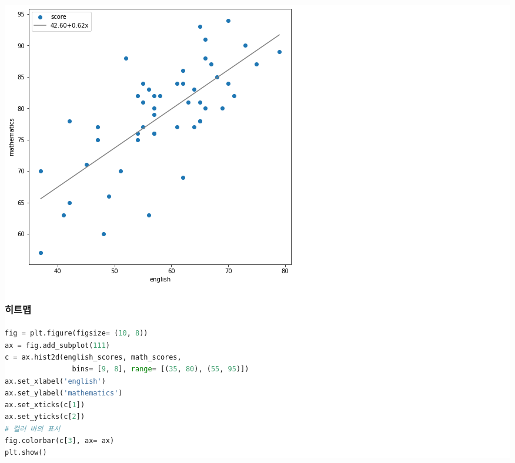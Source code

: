     
![png](output_19_0.png)
    


### 히트맵


```python
fig = plt.figure(figsize= (10, 8)) 
ax = fig.add_subplot(111)
c = ax.hist2d(english_scores, math_scores,
                bins= [9, 8], range= [(35, 80), (55, 95)])
ax.set_xlabel('english')
ax.set_ylabel('mathematics') 
ax.set_xticks(c[1])
ax.set_yticks(c[2]) 
# 컬러 바의 표시
fig.colorbar(c[3], ax= ax) 
plt.show()
```


    